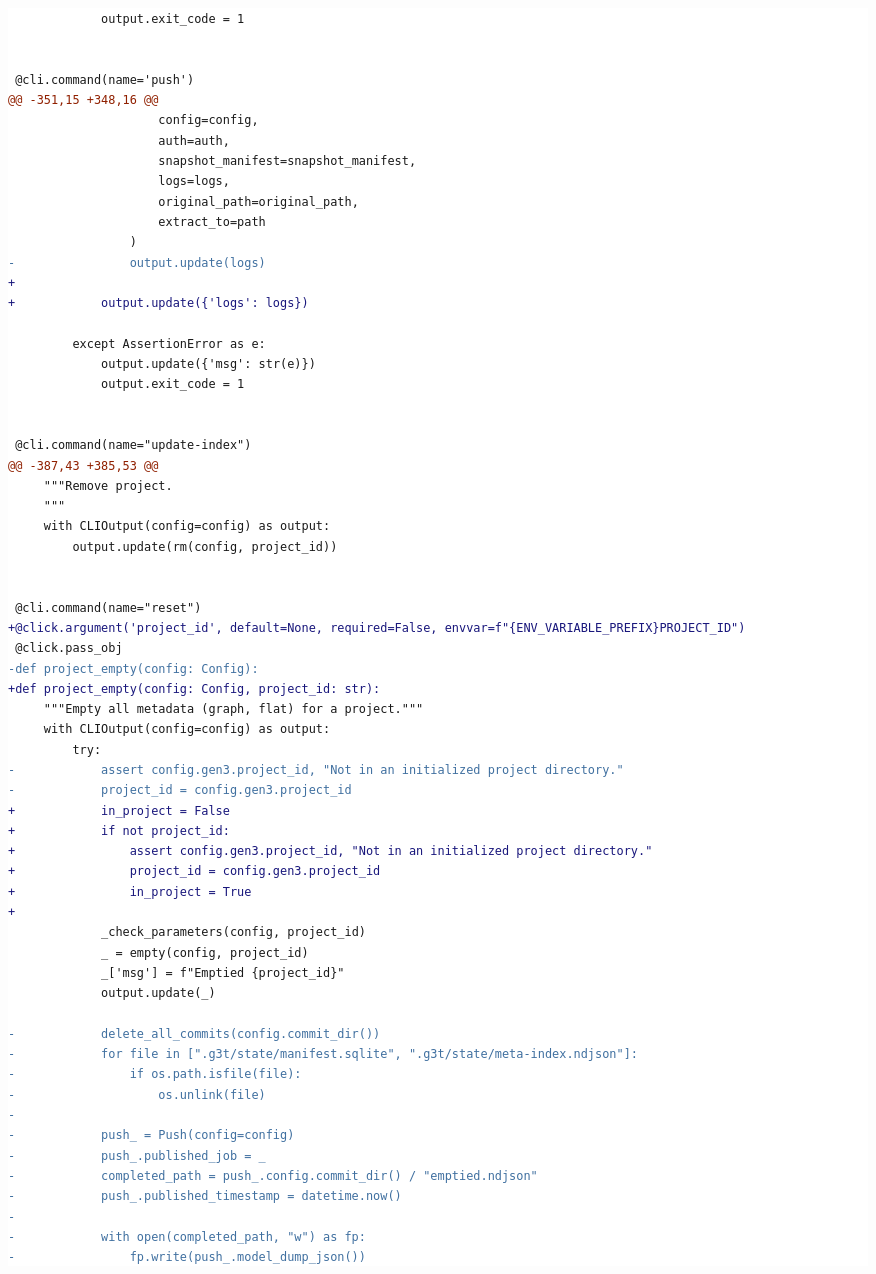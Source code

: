 ```diff
             output.exit_code = 1
 
 
 @cli.command(name='push')
@@ -351,15 +348,16 @@
                     config=config,
                     auth=auth,
                     snapshot_manifest=snapshot_manifest,
                     logs=logs,
                     original_path=original_path,
                     extract_to=path
                 )
-                output.update(logs)
+
+            output.update({'logs': logs})
 
         except AssertionError as e:
             output.update({'msg': str(e)})
             output.exit_code = 1
 
 
 @cli.command(name="update-index")
@@ -387,43 +385,53 @@
     """Remove project.
     """
     with CLIOutput(config=config) as output:
         output.update(rm(config, project_id))
 
 
 @cli.command(name="reset")
+@click.argument('project_id', default=None, required=False, envvar=f"{ENV_VARIABLE_PREFIX}PROJECT_ID")
 @click.pass_obj
-def project_empty(config: Config):
+def project_empty(config: Config, project_id: str):
     """Empty all metadata (graph, flat) for a project."""
     with CLIOutput(config=config) as output:
         try:
-            assert config.gen3.project_id, "Not in an initialized project directory."
-            project_id = config.gen3.project_id
+            in_project = False
+            if not project_id:
+                assert config.gen3.project_id, "Not in an initialized project directory."
+                project_id = config.gen3.project_id
+                in_project = True
+
             _check_parameters(config, project_id)
             _ = empty(config, project_id)
             _['msg'] = f"Emptied {project_id}"
             output.update(_)
 
-            delete_all_commits(config.commit_dir())
-            for file in [".g3t/state/manifest.sqlite", ".g3t/state/meta-index.ndjson"]:
-                if os.path.isfile(file):
-                    os.unlink(file)
-
-            push_ = Push(config=config)
-            push_.published_job = _
-            completed_path = push_.config.commit_dir() / "emptied.ndjson"
-            push_.published_timestamp = datetime.now()
-
-            with open(completed_path, "w") as fp:
-                fp.write(push_.model_dump_json())
```